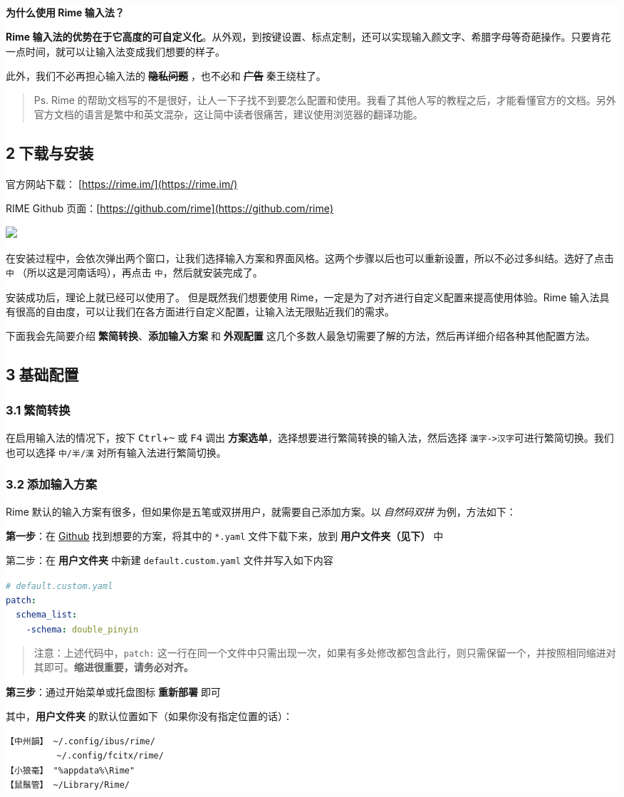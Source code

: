 **为什么使用 Rime 输入法？**

**Rime 输入法的优势在于它高度的可自定义化**。从外观，到按键设置、标点定制，还可以实现输入颜文字、希腊字母等奇葩操作。只要肯花一点时间，就可以让输入法变成我们想要的样子。

此外，我们不必再担心输入法的 ~~**隐私问题**~~ ，也不必和 ~~**广告**~~ 秦王绕柱了。

> Ps.  Rime 的帮助文档写的不是很好，让人一下子找不到要怎么配置和使用。我看了其他人写的教程之后，才能看懂官方的文档。另外官方文档的语言是繁中和英文混杂，这让简中读者很痛苦，建议使用浏览器的翻译功能。

## 2 下载与安装

官方网站下载： [https://rime.im/](https://rime.im/)

RIME Github 页面：[https://github.com/rime](https://github.com/rime)

![](https://raw.githubusercontent.com/mikelyou/image-public/master/20200731195124.png)

在安装过程中，会依次弹出两个窗口，让我们选择输入方案和界面风格。这两个步骤以后也可以重新设置，所以不必过多纠结。选好了点击 `中` （所以这是河南话吗），再点击 `中`，然后就安装完成了。

安装成功后，理论上就已经可以使用了。 但是既然我们想要使用 Rime，一定是为了对齐进行自定义配置来提高使用体验。Rime 输入法具有很高的自由度，可以让我们在各方面进行自定义配置，让输入法无限贴近我们的需求。

下面我会先简要介绍 **繁简转换**、**添加输入方案** 和 **外观配置** 这几个多数人最急切需要了解的方法，然后再详细介绍各种其他配置方法。

## 3 基础配置

### 3.1 繁简转换

在启用输入法的情况下，按下 <kbd>Ctrl</kbd>+<kbd>~</kbd> 或 <kbd>F4</kbd> 调出 **方案选单**，选择想要进行繁简转换的输入法，然后选择 `漢字->汉字`可进行繁简切换。我们也可以选择 `中/半/漢` 对所有输入法进行繁简切换。

### 3.2 添加输入方案

Rime 默认的输入方案有很多，但如果你是五笔或双拼用户，就需要自己添加方案。以 *自然码双拼* 为例，方法如下：

**第一步**：在 [Github](https://github.com/rime) 找到想要的方案，将其中的 `*.yaml` 文件下载下来，放到 **用户文件夹（见下）** 中

第二步：在 **用户文件夹** 中新建 `default.custom.yaml` 文件并写入如下内容

```yaml
# default.custom.yaml
patch:
  schema_list:
    -schema: double_pinyin
```

> 注意：上述代码中，`patch:` 这一行在同一个文件中只需出现一次，如果有多处修改都包含此行，则只需保留一个，并按照相同缩进对其即可。**缩进很重要，请务必对齐。**

**第三步**：通过开始菜单或托盘图标 **重新部署** 即可

其中，**用户文件夹** 的默认位置如下（如果你没有指定位置的话）：

```
【中州韻】 ~/.config/ibus/rime/
          ~/.config/fcitx/rime/
【小狼毫】 "%appdata%\Rime"
【鼠鬚管】 ~/Library/Rime/
```
